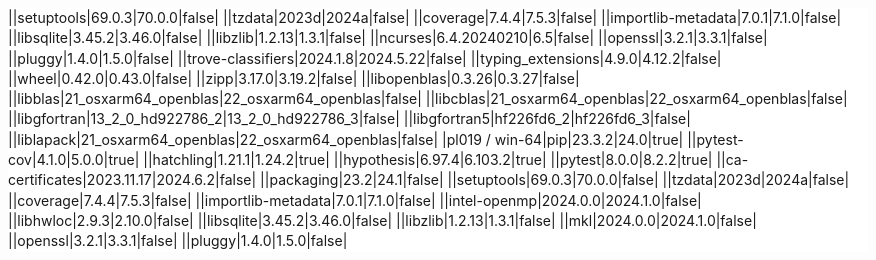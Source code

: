 ||setuptools|69.0.3|70.0.0|false|
||tzdata|2023d|2024a|false|
||coverage|7.4.4|7.5.3|false|
||importlib-metadata|7.0.1|7.1.0|false|
||libsqlite|3.45.2|3.46.0|false|
||libzlib|1.2.13|1.3.1|false|
||ncurses|6.4.20240210|6.5|false|
||openssl|3.2.1|3.3.1|false|
||pluggy|1.4.0|1.5.0|false|
||trove-classifiers|2024.1.8|2024.5.22|false|
||typing_extensions|4.9.0|4.12.2|false|
||wheel|0.42.0|0.43.0|false|
||zipp|3.17.0|3.19.2|false|
||libopenblas|0.3.26|0.3.27|false|
||libblas|21_osxarm64_openblas|22_osxarm64_openblas|false|
||libcblas|21_osxarm64_openblas|22_osxarm64_openblas|false|
||libgfortran|13_2_0_hd922786_2|13_2_0_hd922786_3|false|
||libgfortran5|hf226fd6_2|hf226fd6_3|false|
||liblapack|21_osxarm64_openblas|22_osxarm64_openblas|false|
|pl019 / win-64|pip|23.3.2|24.0|true|
||pytest-cov|4.1.0|5.0.0|true|
||hatchling|1.21.1|1.24.2|true|
||hypothesis|6.97.4|6.103.2|true|
||pytest|8.0.0|8.2.2|true|
||ca-certificates|2023.11.17|2024.6.2|false|
||packaging|23.2|24.1|false|
||setuptools|69.0.3|70.0.0|false|
||tzdata|2023d|2024a|false|
||coverage|7.4.4|7.5.3|false|
||importlib-metadata|7.0.1|7.1.0|false|
||intel-openmp|2024.0.0|2024.1.0|false|
||libhwloc|2.9.3|2.10.0|false|
||libsqlite|3.45.2|3.46.0|false|
||libzlib|1.2.13|1.3.1|false|
||mkl|2024.0.0|2024.1.0|false|
||openssl|3.2.1|3.3.1|false|
||pluggy|1.4.0|1.5.0|false|